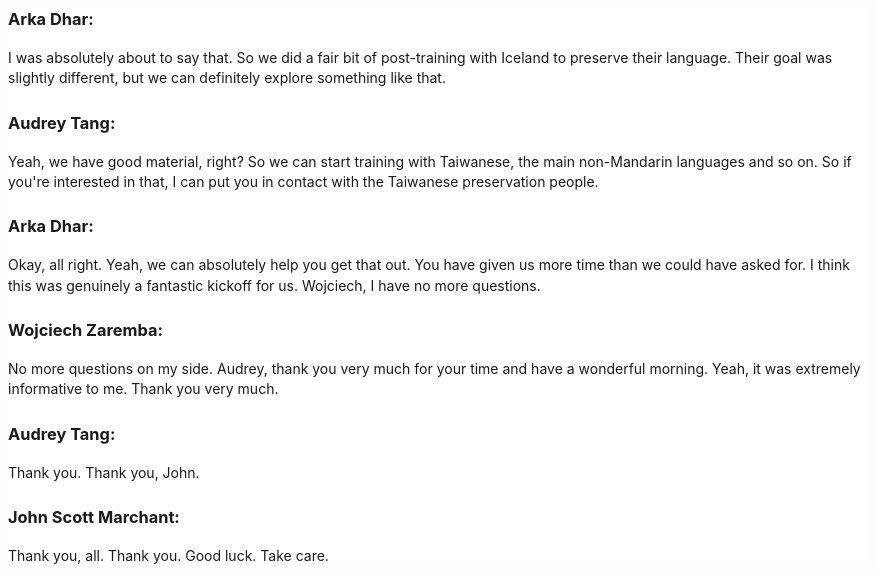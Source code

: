 ### Arka Dhar:
I was absolutely about to say that. So we did a fair bit of post-training with Iceland to preserve their language. Their goal was slightly different, but we can definitely explore something like that. 

### Audrey Tang:
Yeah, we have good material, right? So we can start training with Taiwanese, the main non-Mandarin languages and so on. So if you're interested in that, I can put you in contact with the Taiwanese preservation people. 

### Arka Dhar:
Okay, all right. Yeah, we can absolutely help you get that out. You have given us more time than we could have asked for. I think this was genuinely a fantastic kickoff for us. Wojciech, I have no more questions. 

### Wojciech Zaremba:
No more questions on my side. Audrey, thank you very much for your time and have a wonderful morning. Yeah, it was extremely informative to me. Thank you very much. 

### Audrey Tang:
Thank you. Thank you, John. 

### John Scott Marchant:
Thank you, all. Thank you. Good luck. Take care. 


